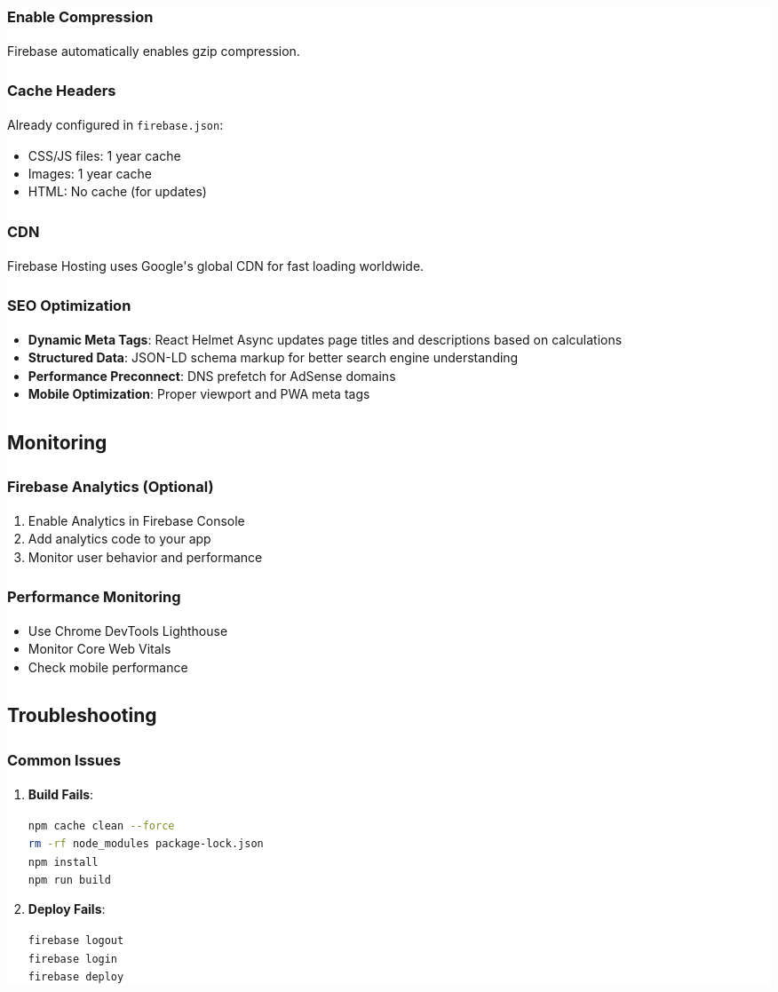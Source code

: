 ### Enable Compression
Firebase automatically enables gzip compression.

### Cache Headers
Already configured in `firebase.json`:
- CSS/JS files: 1 year cache
- Images: 1 year cache
- HTML: No cache (for updates)

### CDN
Firebase Hosting uses Google's global CDN for fast loading worldwide.

### SEO Optimization
- **Dynamic Meta Tags**: React Helmet Async updates page titles and descriptions based on calculations
- **Structured Data**: JSON-LD schema markup for better search engine understanding
- **Performance Preconnect**: DNS prefetch for AdSense domains
- **Mobile Optimization**: Proper viewport and PWA meta tags

## Monitoring

### Firebase Analytics (Optional)
1. Enable Analytics in Firebase Console
2. Add analytics code to your app
3. Monitor user behavior and performance

### Performance Monitoring
- Use Chrome DevTools Lighthouse
- Monitor Core Web Vitals
- Check mobile performance

## Troubleshooting

### Common Issues

1. **Build Fails**:
   ```bash
   npm cache clean --force
   rm -rf node_modules package-lock.json
   npm install
   npm run build
   ```

2. **Deploy Fails**:
   ```bash
   firebase logout
   firebase login
   firebase deploy
   ```
